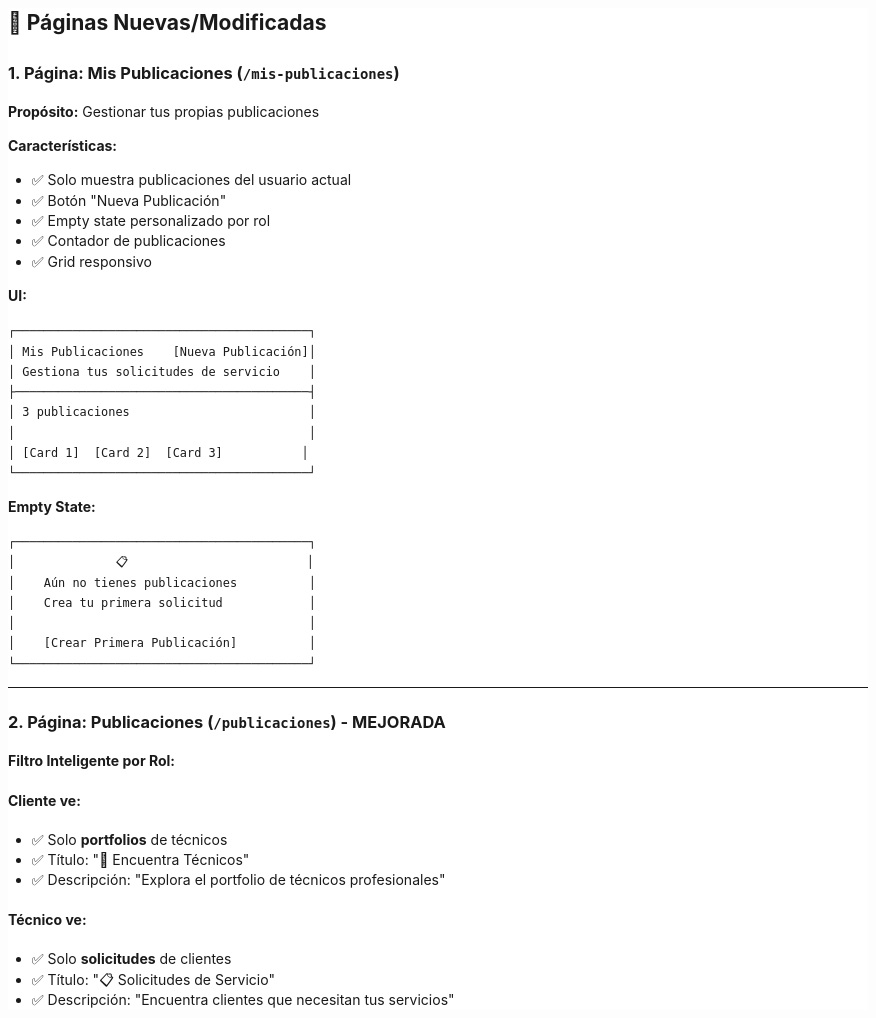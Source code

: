 
## 🎨 Páginas Nuevas/Modificadas

### 1. **Página: Mis Publicaciones** (`/mis-publicaciones`)

**Propósito:** Gestionar tus propias publicaciones

**Características:**
- ✅ Solo muestra publicaciones del usuario actual
- ✅ Botón "Nueva Publicación"
- ✅ Empty state personalizado por rol
- ✅ Contador de publicaciones
- ✅ Grid responsivo

**UI:**
```
┌─────────────────────────────────────────┐
│ Mis Publicaciones    [Nueva Publicación]│
│ Gestiona tus solicitudes de servicio    │
├─────────────────────────────────────────┤
│ 3 publicaciones                         │
│                                         │
│ [Card 1]  [Card 2]  [Card 3]           │
└─────────────────────────────────────────┘
```

**Empty State:**
```
┌─────────────────────────────────────────┐
│              📋                         │
│    Aún no tienes publicaciones          │
│    Crea tu primera solicitud            │
│                                         │
│    [Crear Primera Publicación]          │
└─────────────────────────────────────────┘
```

---

### 2. **Página: Publicaciones** (`/publicaciones`) - MEJORADA

**Filtro Inteligente por Rol:**

#### **Cliente ve:**
- ✅ Solo **portfolios** de técnicos
- ✅ Título: "🎨 Encuentra Técnicos"
- ✅ Descripción: "Explora el portfolio de técnicos profesionales"

#### **Técnico ve:**
- ✅ Solo **solicitudes** de clientes
- ✅ Título: "📋 Solicitudes de Servicio"
- ✅ Descripción: "Encuentra clientes que necesitan tus servicios"
